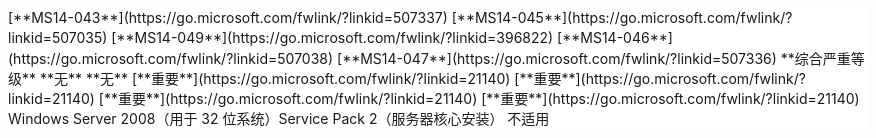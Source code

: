 </td>
<td style="border:1px solid black;">
[**MS14-043**](https://go.microsoft.com/fwlink/?linkid=507337)

</td>
<td style="border:1px solid black;">
[**MS14-045**](https://go.microsoft.com/fwlink/?linkid=507035)

</td>
<td style="border:1px solid black;">
[**MS14-049**](https://go.microsoft.com/fwlink/?linkid=396822)

</td>
<td style="border:1px solid black;">
[**MS14-046**](https://go.microsoft.com/fwlink/?linkid=507038)

</td>
<td style="border:1px solid black;">
[**MS14-047**](https://go.microsoft.com/fwlink/?linkid=507336)

</td>
</tr>
<tr>
<td style="border:1px solid black;">
**综合严重等级**

</td>
<td style="border:1px solid black;">
**无**

</td>
<td style="border:1px solid black;">
**无**

</td>
<td style="border:1px solid black;">
[**重要**](https://go.microsoft.com/fwlink/?linkid=21140)

</td>
<td style="border:1px solid black;">
[**重要**](https://go.microsoft.com/fwlink/?linkid=21140)

</td>
<td style="border:1px solid black;">
[**重要**](https://go.microsoft.com/fwlink/?linkid=21140)

</td>
<td style="border:1px solid black;">
[**重要**](https://go.microsoft.com/fwlink/?linkid=21140)

</td>
</tr>
<tr>
<td style="border:1px solid black;">
Windows Server 2008（用于 32 位系统）Service Pack 2（服务器核心安装）

</td>
<td style="border:1px solid black;">
不适用

